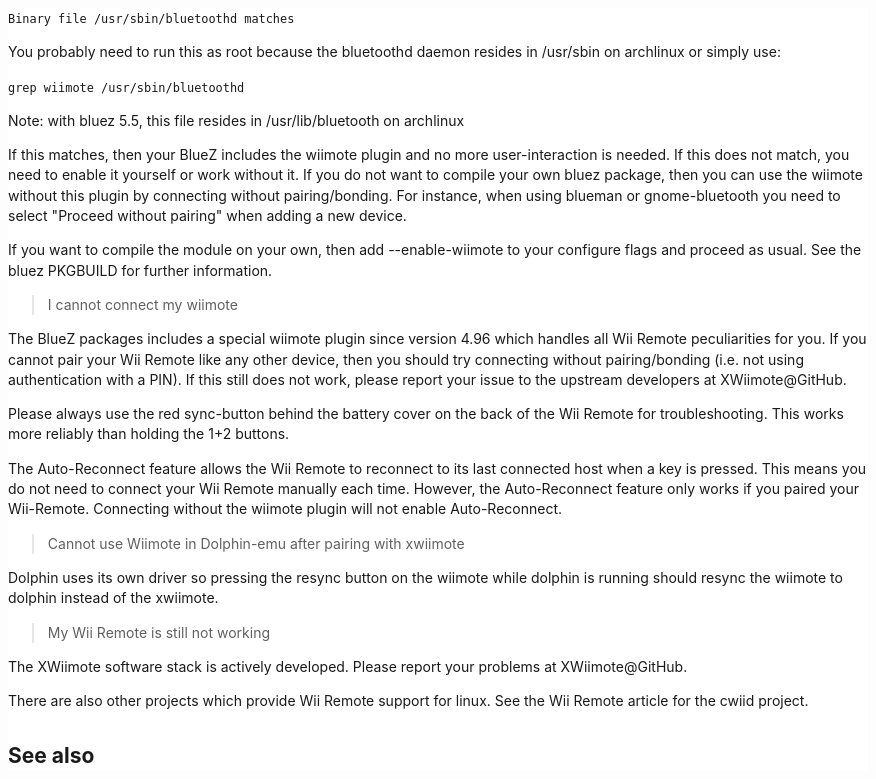     Binary file /usr/sbin/bluetoothd matches

You probably need to run this as root because the bluetoothd daemon
resides in /usr/sbin on archlinux or simply use:

    grep wiimote /usr/sbin/bluetoothd

Note: with bluez 5.5, this file resides in /usr/lib/bluetooth on
archlinux

If this matches, then your BlueZ includes the wiimote plugin and no more
user-interaction is needed. If this does not match, you need to enable
it yourself or work without it. If you do not want to compile your own
bluez package, then you can use the wiimote without this plugin by
connecting without pairing/bonding. For instance, when using blueman or
gnome-bluetooth you need to select "Proceed without pairing" when adding
a new device.

If you want to compile the module on your own, then add --enable-wiimote
to your configure flags and proceed as usual. See the bluez PKGBUILD for
further information.

> I cannot connect my wiimote

The BlueZ packages includes a special wiimote plugin since version 4.96
which handles all Wii Remote peculiarities for you. If you cannot pair
your Wii Remote like any other device, then you should try connecting
without pairing/bonding (i.e. not using authentication with a PIN). If
this still does not work, please report your issue to the upstream
developers at XWiimote@GitHub.

Please always use the red sync-button behind the battery cover on the
back of the Wii Remote for troubleshooting. This works more reliably
than holding the 1+2 buttons.

The Auto-Reconnect feature allows the Wii Remote to reconnect to its
last connected host when a key is pressed. This means you do not need to
connect your Wii Remote manually each time. However, the Auto-Reconnect
feature only works if you paired your Wii-Remote. Connecting without the
wiimote plugin will not enable Auto-Reconnect.

> Cannot use Wiimote in Dolphin-emu after pairing with xwiimote

Dolphin uses its own driver so pressing the resync button on the wiimote
while dolphin is running should resync the wiimote to dolphin instead of
the xwiimote.

> My Wii Remote is still not working

The XWiimote software stack is actively developed. Please report your
problems at XWiimote@GitHub.

There are also other projects which provide Wii Remote support for
linux. See the Wii Remote article for the cwiid project.

See also
--------
